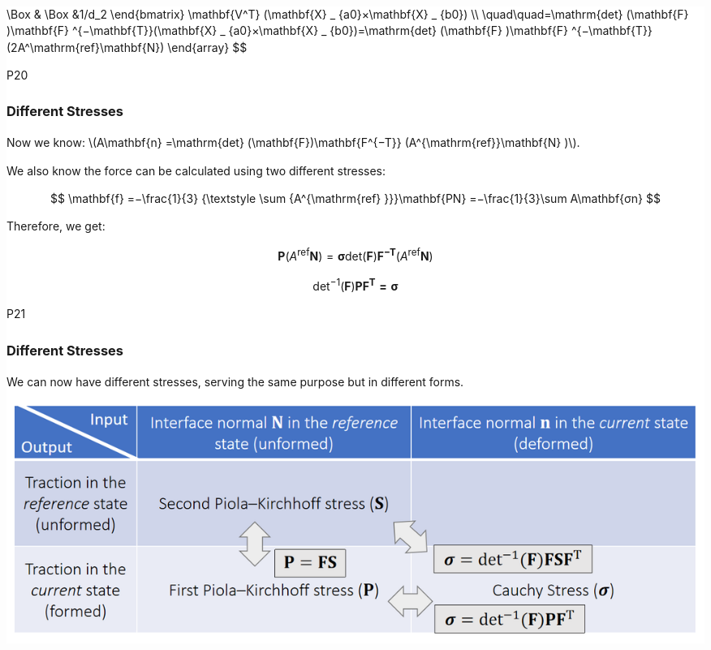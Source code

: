   \Box & \Box  &1/d_2
\end{bmatrix} \mathbf{V^T} (\mathbf{X} _ {a0}×\mathbf{X} _ {b0}) \\\\
\quad\quad=\mathrm{det} (\mathbf{F} )\mathbf{F} ^{−\mathbf{T}}(\mathbf{X} _ {a0}×\mathbf{X} _ {b0})=\mathrm{det} (\mathbf{F} )\mathbf{F} ^{−\mathbf{T}}(2A^\mathrm{ref}\mathbf{N})
\end{array}
$$





P20   
### Different Stresses    

Now we know: \\(A\mathbf{n} =\mathrm{det} (\mathbf{F})\mathbf{F^{−T}} (A^{\mathrm{ref}}\mathbf{N} )\\).     


We also know the force can be calculated using two different stresses:    

$$
\mathbf{f} =−\frac{1}{3}  {\textstyle \sum {A^{\mathrm{ref} }}}\mathbf{PN} =−\frac{1}{3}\sum A\mathbf{σn} 
$$

Therefore, we get:

$$
\mathbf{P} (A^{\mathrm{ref} }\mathbf{N} )=\mathbf{σ} \mathrm{det} (\mathbf{F} )\mathbf{F^{−T}} (A^{\mathrm{ref} }\mathbf{N} )
$$

$$
\mathrm{det} ^{−1}(\mathbf{F} )\mathbf{PF^T=σ} 
$$




P21  
### Different Stresses

We can now have different stresses, serving the same purpose but in different forms.     


![](./assets/07-17.png)  
